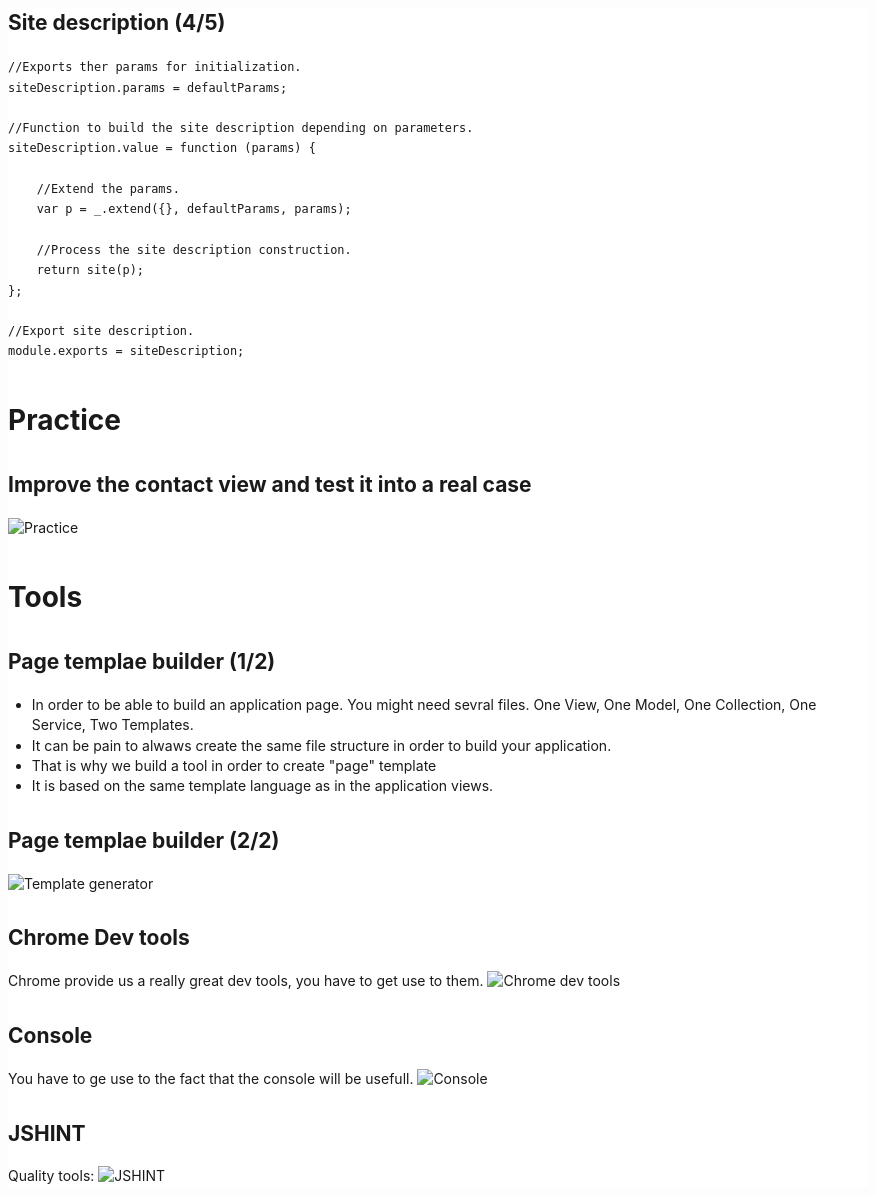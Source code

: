 ## Site description (4/5)

```:javascript
//Exports ther params for initialization.
siteDescription.params = defaultParams;

//Function to build the site description depending on parameters.
siteDescription.value = function (params) {

    //Extend the params.
    var p = _.extend({}, defaultParams, params);

    //Process the site description construction.
    return site(p);
};

//Export site description.
module.exports = siteDescription;
```

# Practice

## Improve the contact view and test it into a real case
![Practice](/images/tuto/practice.jpeg)


# Tools 

## Page templae builder (1/2)

- In order to be able to build an application page. You might need sevral files. One View, One Model, One Collection, One Service, Two Templates. 
- It can be pain to alwaws create the same file structure in order to build your application.
- That is why we build a tool in order to create "page" template
- It is based on the same template language as in the application views.

## Page templae builder (2/2)
![Template generator](/images/pattern/templateGenerator.png)


## Chrome Dev tools

Chrome provide us a really great dev tools, you have to get use to them.
![Chrome dev tools](/images/tuto/dev-tools.png)

## Console
You have to ge use to the fact that the console will be usefull.
![Console](/images/tuto/console.png)

## JSHINT
Quality tools:
![JSHINT](/images/tuto/jshint.png)